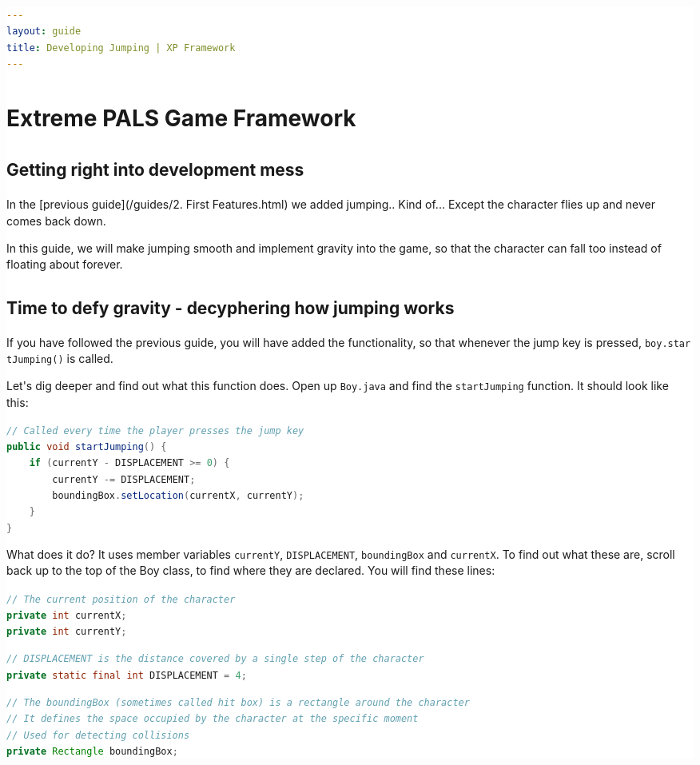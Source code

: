 ```yaml
---
layout: guide
title: Developing Jumping | XP Framework
---
```

# Extreme PALS Game Framework

## Getting right into development mess

In the [previous guide](/guides/2. First Features.html) we added jumping.. Kind of... Except the character flies up and never comes back down.

In this guide, we will make jumping smooth and implement gravity into the game, so that the character can fall too instead of floating about forever.

## Time to defy gravity - decyphering how jumping works

If you have followed the previous guide, you will have added the functionality, so that whenever the jump key is pressed, `boy.startJumping()` is called.

Let's dig deeper and find out what this function does. Open up `Boy.java` and find the `startJumping` function.
It should look like this:

```java
// Called every time the player presses the jump key
public void startJumping() {
    if (currentY - DISPLACEMENT >= 0) {
        currentY -= DISPLACEMENT;
        boundingBox.setLocation(currentX, currentY);
    }
}
```

What does it do? It uses member variables `currentY`, `DISPLACEMENT`, `boundingBox` and `currentX`. To find out what these are, scroll back up to the top of the Boy class, to find where they are declared. You will find these lines:

```java
// The current position of the character
private int currentX;
private int currentY;
```

```java
// DISPLACEMENT is the distance covered by a single step of the character
private static final int DISPLACEMENT = 4;
```

```java
// The boundingBox (sometimes called hit box) is a rectangle around the character
// It defines the space occupied by the character at the specific moment
// Used for detecting collisions
private Rectangle boundingBox;
```

